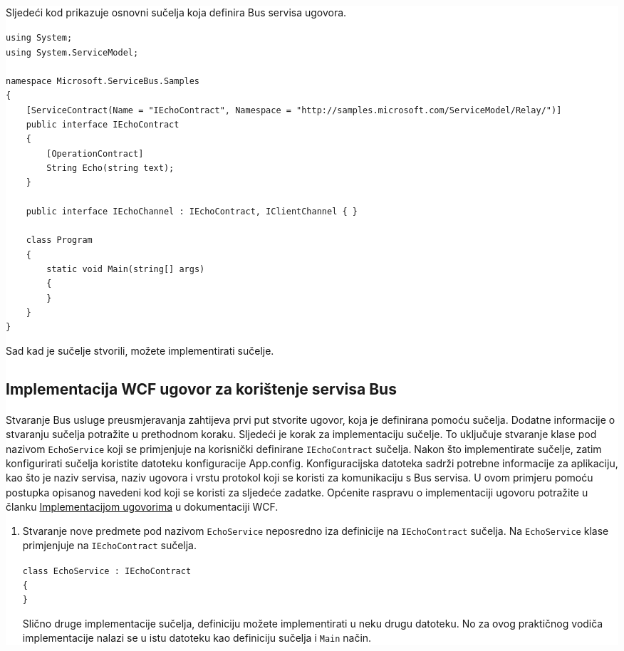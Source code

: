 Sljedeći kod prikazuje osnovni sučelja koja definira Bus servisa ugovora.

```
using System;
using System.ServiceModel;

namespace Microsoft.ServiceBus.Samples
{
    [ServiceContract(Name = "IEchoContract", Namespace = "http://samples.microsoft.com/ServiceModel/Relay/")]
    public interface IEchoContract
    {
        [OperationContract]
        String Echo(string text);
    }

    public interface IEchoChannel : IEchoContract, IClientChannel { }

    class Program
    {
        static void Main(string[] args)
        {
        }
    }
}
```

Sad kad je sučelje stvorili, možete implementirati sučelje.

## <a name="implement-the-wcf-contract-to-use-service-bus"></a>Implementacija WCF ugovor za korištenje servisa Bus

Stvaranje Bus usluge preusmjeravanja zahtijeva prvi put stvorite ugovor, koja je definirana pomoću sučelja. Dodatne informacije o stvaranju sučelja potražite u prethodnom koraku. Sljedeći je korak za implementaciju sučelje. To uključuje stvaranje klase pod nazivom `EchoService` koji se primjenjuje na korisnički definirane `IEchoContract` sučelja. Nakon što implementirate sučelje, zatim konfigurirati sučelja koristite datoteku konfiguracije App.config. Konfiguracijska datoteka sadrži potrebne informacije za aplikaciju, kao što je naziv servisa, naziv ugovora i vrstu protokol koji se koristi za komunikaciju s Bus servisa. U ovom primjeru pomoću postupka opisanog navedeni kod koji se koristi za sljedeće zadatke. Općenite raspravu o implementaciji ugovoru potražite u članku [Implementacijom ugovorima](https://msdn.microsoft.com/library/ms733764.aspx) u dokumentaciji WCF.

1. Stvaranje nove predmete pod nazivom `EchoService` neposredno iza definicije na `IEchoContract` sučelja. Na `EchoService` klase primjenjuje na `IEchoContract` sučelja. 

    ```
    class EchoService : IEchoContract
    {
    }
    ```
    
    Slično druge implementacije sučelja, definiciju možete implementirati u neku drugu datoteku. No za ovog praktičnog vodiča implementacije nalazi se u istu datoteku kao definiciju sučelja i `Main` način.


[Azure classic portal]: http://manage.windowsazure.com
[1]: ./media/service-bus-relay-tutorial/service-bus-policies.png
[2]: ./media/service-bus-relay-tutorial/create-console-app.png
[3]: ./media/service-bus-relay-tutorial/install-nuget.png
[4]: ./media/service-bus-relay-tutorial/create-ns.png
[5]: ./media/service-bus-relay-tutorial/set-projects.png
[6]: ./media/service-bus-relay-tutorial/set-depend.png